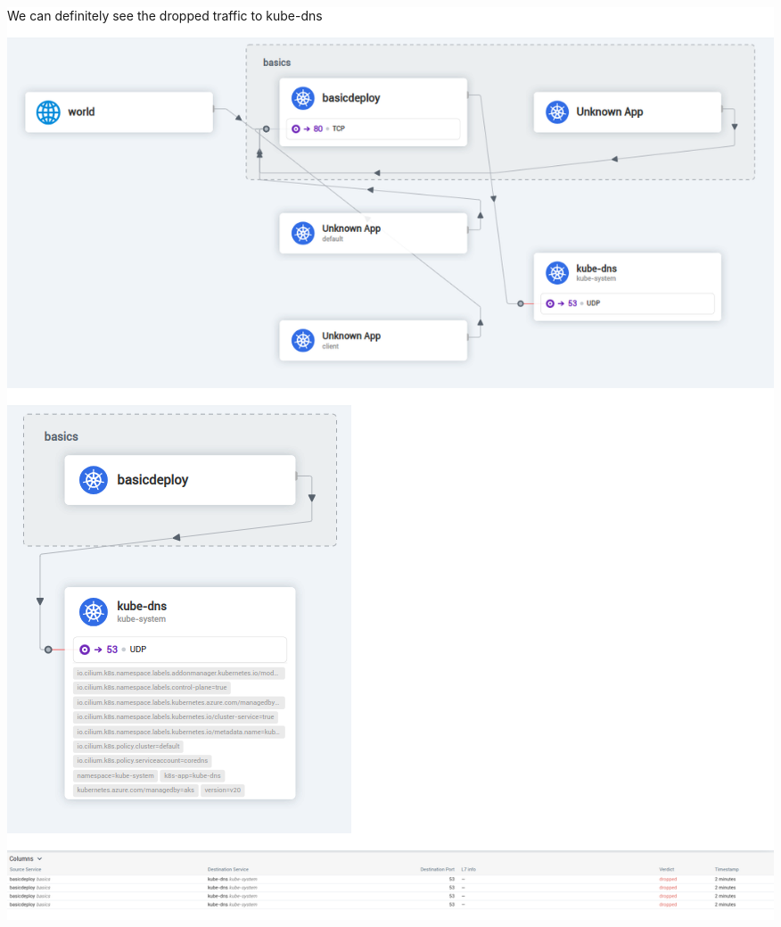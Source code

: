 We can definitely see the dropped traffic to kube-dns

![illustration9](/assets/akscilium/akscilium007.png)

![illustration10](/assets/akscilium/akscilium008.png)

![illustration11](/assets/akscilium/akscilium009.png)
